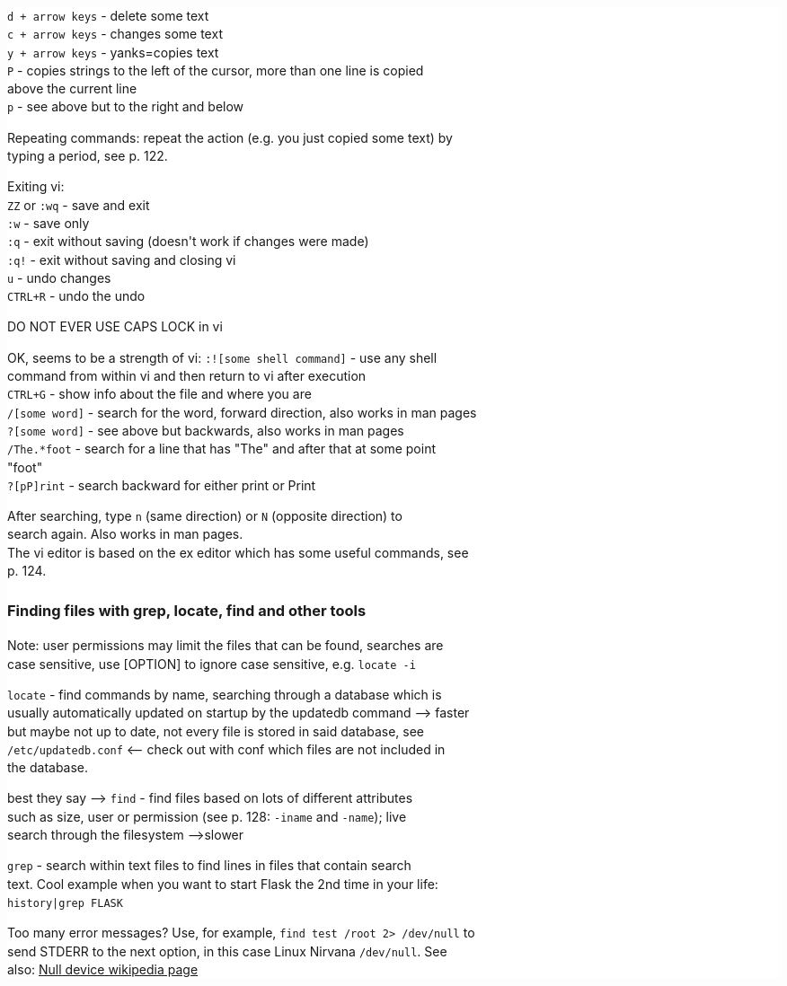 `d + arrow keys` - delete some text  
`c + arrow keys` - changes some text  
`y + arrow keys` - yanks=copies text  
`P` - copies strings to the left of the cursor, more than one line is copied  
above the current line  
`p` - see above but to the right and below  
  
Repeating commands: repeat the action (e.g. you just copied some text) by  
typing a period, see p. 122.  
  
Exiting vi:  
`ZZ` or `:wq` - save and exit  
`:w` - save only  
`:q` - exit without saving (doesn't work if changes were made)  
`:q!` - exit without saving and closing vi  
`u` - undo changes  
`CTRL+R` - undo the undo  
  
DO NOT EVER USE CAPS LOCK in vi  
  
OK, seems to be a strength of vi: `:![some shell command]` - use any shell  
command from within vi and then return to vi after execution  
`CTRL+G` - show info about the file and where you are  
`/[some word]` - search for the word, forward direction, also works in man pages  
`?[some word]` - see above but backwards, also works in man pages  
`/The.*foot` - search for a line that has "The" and after that at some point  
"foot"  
`?[pP]rint` - search backward for either print or Print  
  
After searching, type `n` (same direction) or `N` (opposite direction) to  
search again.  Also works in man pages.  
The vi editor is based on the ex editor which has some useful commands, see  
p. 124.  

### Finding files with grep, locate, find and other tools

Note: user permissions may limit the files that can be found, searches are  
case sensitive, use [OPTION] to ignore case sensitive, e.g. `locate -i`  
  
`locate` - find commands by name, searching through a database which is  
usually automatically updated on startup by the updatedb command --> faster  
but maybe not up to date, not every file is stored in said database, see  
`/etc/updatedb.conf` <-- check out with conf which files are not included in  
the database.  
  
best they say --> `find` - find files based on lots of different attributes  
such as size, user or permission (see p. 128: `-iname` and `-name`); live  
search through the filesystem -->slower  
  
`grep` - search within text files to find lines in files that contain search  
text. Cool example when you want to start Flask the 2nd time in your life:  
`history|grep FLASK`  
  
Too many error messages? Use, for example, `find test /root 2> /dev/null` to  
send STDERR to the next option, in this case Linux Nirvana `/dev/null`. See  
also: [Null device wikipedia page](https://en.wikipedia.org/wiki/Null_device)  
  